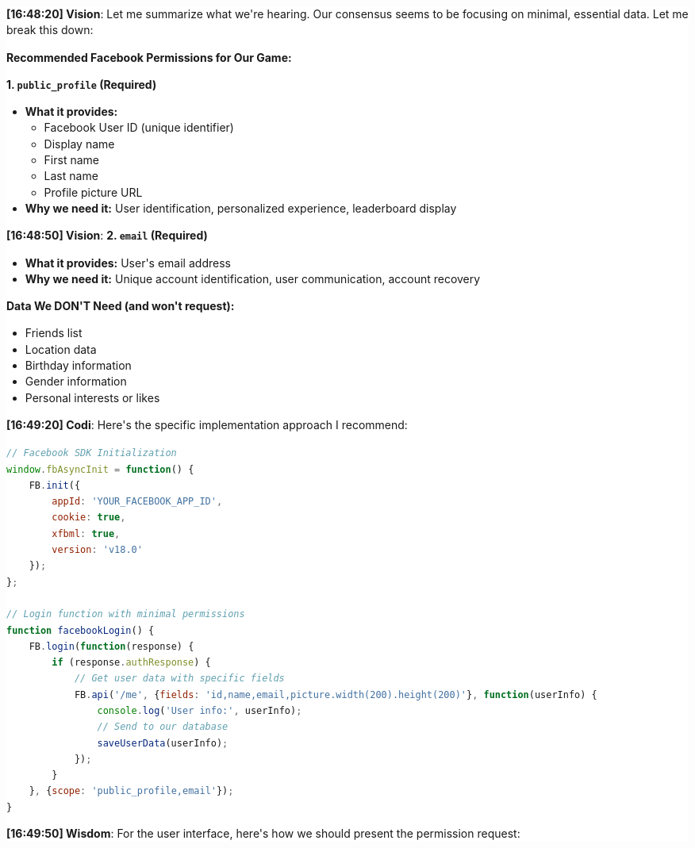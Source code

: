 **[16:48:20] Vision**: Let me summarize what we're hearing. Our consensus seems to be focusing on minimal, essential data. Let me break this down:

**Recommended Facebook Permissions for Our Game:**

**1. `public_profile` (Required)**
- **What it provides:**
  - Facebook User ID (unique identifier)
  - Display name
  - First name
  - Last name  
  - Profile picture URL
- **Why we need it:** User identification, personalized experience, leaderboard display

**[16:48:50] Vision**: **2. `email` (Required)**
- **What it provides:** User's email address
- **Why we need it:** Unique account identification, user communication, account recovery

**Data We DON'T Need (and won't request):**
- Friends list
- Location data
- Birthday information
- Gender information
- Personal interests or likes

**[16:49:20] Codi**: Here's the specific implementation approach I recommend:

```javascript
// Facebook SDK Initialization
window.fbAsyncInit = function() {
    FB.init({
        appId: 'YOUR_FACEBOOK_APP_ID',
        cookie: true,
        xfbml: true,
        version: 'v18.0'
    });
};

// Login function with minimal permissions
function facebookLogin() {
    FB.login(function(response) {
        if (response.authResponse) {
            // Get user data with specific fields
            FB.api('/me', {fields: 'id,name,email,picture.width(200).height(200)'}, function(userInfo) {
                console.log('User info:', userInfo);
                // Send to our database
                saveUserData(userInfo);
            });
        }
    }, {scope: 'public_profile,email'});
}
```

**[16:49:50] Wisdom**: For the user interface, here's how we should present the permission request:
